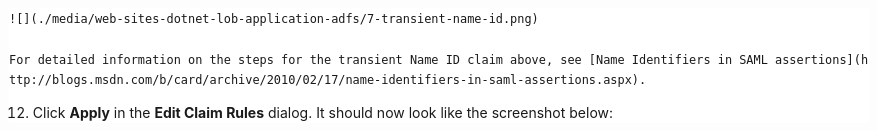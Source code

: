 	![](./media/web-sites-dotnet-lob-application-adfs/7-transient-name-id.png)

	For detailed information on the steps for the transient Name ID claim above, see [Name Identifiers in SAML assertions](http://blogs.msdn.com/b/card/archive/2010/02/17/name-identifiers-in-saml-assertions.aspx).

12.	Click **Apply** in the **Edit Claim Rules** dialog. It should now look like the screenshot below:

